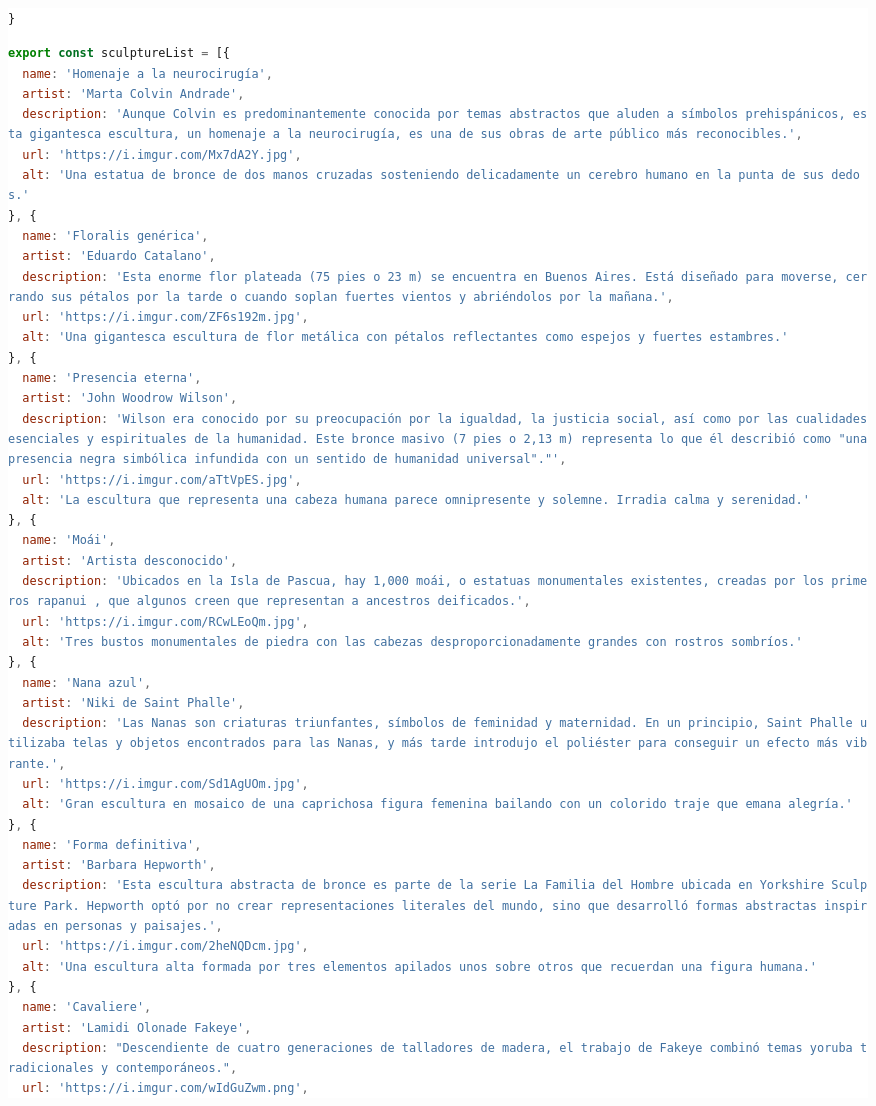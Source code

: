 ```js
}
```

```js src/data.js
export const sculptureList = [{
  name: 'Homenaje a la neurocirugía',
  artist: 'Marta Colvin Andrade',
  description: 'Aunque Colvin es predominantemente conocida por temas abstractos que aluden a símbolos prehispánicos, esta gigantesca escultura, un homenaje a la neurocirugía, es una de sus obras de arte público más reconocibles.',
  url: 'https://i.imgur.com/Mx7dA2Y.jpg',
  alt: 'Una estatua de bronce de dos manos cruzadas sosteniendo delicadamente un cerebro humano en la punta de sus dedos.'
}, {
  name: 'Floralis genérica',
  artist: 'Eduardo Catalano',
  description: 'Esta enorme flor plateada (75 pies o 23 m) se encuentra en Buenos Aires. Está diseñado para moverse, cerrando sus pétalos por la tarde o cuando soplan fuertes vientos y abriéndolos por la mañana.',
  url: 'https://i.imgur.com/ZF6s192m.jpg',
  alt: 'Una gigantesca escultura de flor metálica con pétalos reflectantes como espejos y fuertes estambres.'
}, {
  name: 'Presencia eterna',
  artist: 'John Woodrow Wilson',
  description: 'Wilson era conocido por su preocupación por la igualdad, la justicia social, así como por las cualidades esenciales y espirituales de la humanidad. Este bronce masivo (7 pies o 2,13 m) representa lo que él describió como "una presencia negra simbólica infundida con un sentido de humanidad universal"."',
  url: 'https://i.imgur.com/aTtVpES.jpg',
  alt: 'La escultura que representa una cabeza humana parece omnipresente y solemne. Irradia calma y serenidad.'
}, {
  name: 'Moái',
  artist: 'Artista desconocido',
  description: 'Ubicados en la Isla de Pascua, hay 1,000 moái, o estatuas monumentales existentes, creadas por los primeros rapanui , que algunos creen que representan a ancestros deificados.',
  url: 'https://i.imgur.com/RCwLEoQm.jpg',
  alt: 'Tres bustos monumentales de piedra con las cabezas desproporcionadamente grandes con rostros sombríos.'
}, {
  name: 'Nana azul',
  artist: 'Niki de Saint Phalle',
  description: 'Las Nanas son criaturas triunfantes, símbolos de feminidad y maternidad. En un principio, Saint Phalle utilizaba telas y objetos encontrados para las Nanas, y más tarde introdujo el poliéster para conseguir un efecto más vibrante.',
  url: 'https://i.imgur.com/Sd1AgUOm.jpg',
  alt: 'Gran escultura en mosaico de una caprichosa figura femenina bailando con un colorido traje que emana alegría.'
}, {
  name: 'Forma definitiva',
  artist: 'Barbara Hepworth',
  description: 'Esta escultura abstracta de bronce es parte de la serie La Familia del Hombre ubicada en Yorkshire Sculpture Park. Hepworth optó por no crear representaciones literales del mundo, sino que desarrolló formas abstractas inspiradas en personas y paisajes.',
  url: 'https://i.imgur.com/2heNQDcm.jpg',
  alt: 'Una escultura alta formada por tres elementos apilados unos sobre otros que recuerdan una figura humana.'
}, {
  name: 'Cavaliere',
  artist: 'Lamidi Olonade Fakeye',
  description: "Descendiente de cuatro generaciones de talladores de madera, el trabajo de Fakeye combinó temas yoruba tradicionales y contemporáneos.",
  url: 'https://i.imgur.com/wIdGuZwm.png',
```